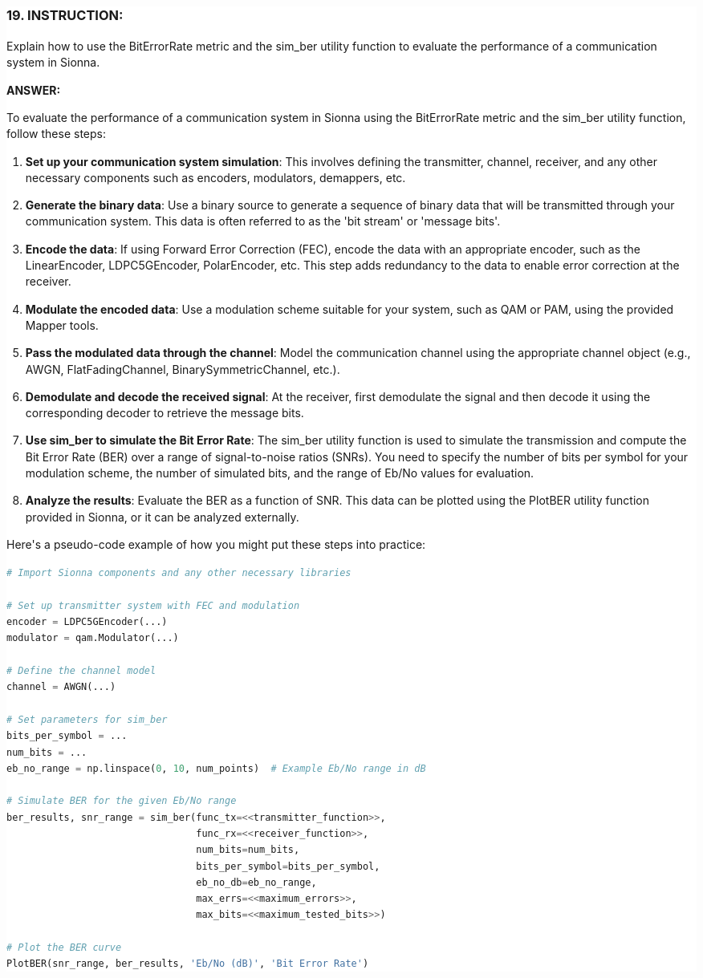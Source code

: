 ### 19. INSTRUCTION:
Explain how to use the BitErrorRate metric and the sim_ber utility function to evaluate the performance of a communication system in Sionna.

**ANSWER:**

To evaluate the performance of a communication system in Sionna using the BitErrorRate metric and the sim_ber utility function, follow these steps:

1. **Set up your communication system simulation**: This involves defining the transmitter, channel, receiver, and any other necessary components such as encoders, modulators, demappers, etc.

2. **Generate the binary data**: Use a binary source to generate a sequence of binary data that will be transmitted through your communication system. This data is often referred to as the 'bit stream' or 'message bits'.

3. **Encode the data**: If using Forward Error Correction (FEC), encode the data with an appropriate encoder, such as the LinearEncoder, LDPC5GEncoder, PolarEncoder, etc. This step adds redundancy to the data to enable error correction at the receiver.

4. **Modulate the encoded data**: Use a modulation scheme suitable for your system, such as QAM or PAM, using the provided Mapper tools.

5. **Pass the modulated data through the channel**: Model the communication channel using the appropriate channel object (e.g., AWGN, FlatFadingChannel, BinarySymmetricChannel, etc.).

6. **Demodulate and decode the received signal**: At the receiver, first demodulate the signal and then decode it using the corresponding decoder to retrieve the message bits.

7. **Use sim_ber to simulate the Bit Error Rate**: The sim_ber utility function is used to simulate the transmission and compute the Bit Error Rate (BER) over a range of signal-to-noise ratios (SNRs). You need to specify the number of bits per symbol for your modulation scheme, the number of simulated bits, and the range of Eb/No values for evaluation.

8. **Analyze the results**: Evaluate the BER as a function of SNR. This data can be plotted using the PlotBER utility function provided in Sionna, or it can be analyzed externally.

Here's a pseudo-code example of how you might put these steps into practice:

```python
# Import Sionna components and any other necessary libraries

# Set up transmitter system with FEC and modulation
encoder = LDPC5GEncoder(...)
modulator = qam.Modulator(...)

# Define the channel model
channel = AWGN(...)

# Set parameters for sim_ber
bits_per_symbol = ...
num_bits = ...
eb_no_range = np.linspace(0, 10, num_points)  # Example Eb/No range in dB

# Simulate BER for the given Eb/No range
ber_results, snr_range = sim_ber(func_tx=<<transmitter_function>>,
                                 func_rx=<<receiver_function>>,
                                 num_bits=num_bits,
                                 bits_per_symbol=bits_per_symbol,
                                 eb_no_db=eb_no_range,
                                 max_errs=<<maximum_errors>>,
                                 max_bits=<<maximum_tested_bits>>)

# Plot the BER curve
PlotBER(snr_range, ber_results, 'Eb/No (dB)', 'Bit Error Rate')
```
